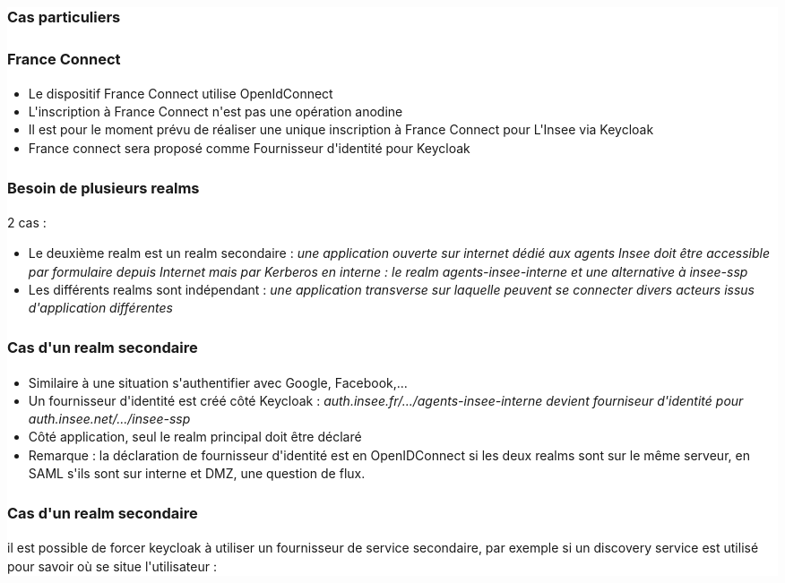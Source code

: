 
### Cas particuliers











### France Connect
- Le dispositif France Connect utilise OpenIdConnect
- L'inscription à France Connect n'est pas une opération anodine
- Il est pour le moment prévu de réaliser une unique inscription à France Connect pour L'Insee via Keycloak
- France connect sera proposé comme Fournisseur d'identité pour Keycloak










### Besoin de plusieurs realms
2 cas :
- Le deuxième realm est un realm secondaire :
*une application ouverte sur internet dédié aux agents Insee doit être accessible par formulaire depuis Internet mais par Kerberos en interne : le realm agents-insee-interne et une alternative à insee-ssp*
- Les différents realms sont indépendant :
*une application transverse sur laquelle peuvent se connecter divers acteurs issus d'application différentes*








### Cas d'un realm secondaire
- Similaire à une situation s'authentifier avec Google, Facebook,...
- Un fournisseur d'identité est créé côté Keycloak : *auth.insee.fr/.../agents-insee-interne devient fourniseur d'identité pour auth.insee.net/.../insee-ssp*
- Côté application, seul le realm principal doit être déclaré
- Remarque : la déclaration de fournisseur d'identité est en OpenIDConnect si les deux realms sont sur le même serveur, en SAML s'ils sont sur interne et DMZ, une question de flux.









### Cas d'un realm secondaire
il est possible de forcer keycloak à utiliser un fournisseur de service secondaire, par exemple si un discovery service est utilisé pour savoir où se situe l'utilisateur :
